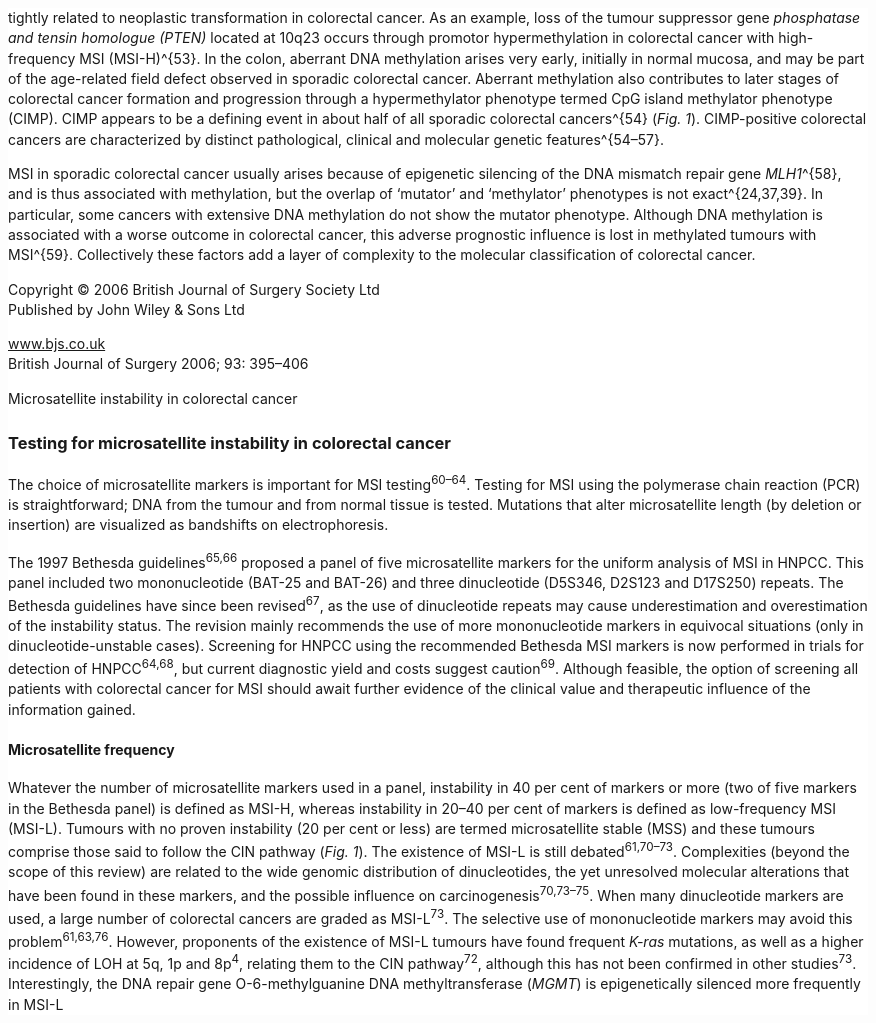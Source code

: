 tightly related to neoplastic transformation in colorectal cancer. As an example, loss of the tumour suppressor gene *phosphatase and tensin homologue (PTEN)* located at 10q23 occurs through promotor hypermethylation in colorectal cancer with high-frequency MSI (MSI-H)^{53}. In the colon, aberrant DNA methylation arises very early, initially in normal mucosa, and may be part of the age-related field defect observed in sporadic colorectal cancer. Aberrant methylation also contributes to later stages of colorectal cancer formation and progression through a hypermethylator phenotype termed CpG island methylator phenotype (CIMP). CIMP appears to be a defining event in about half of all sporadic colorectal cancers^{54} (*Fig. 1*). CIMP-positive colorectal cancers are characterized by distinct pathological, clinical and molecular genetic features^{54–57}.

MSI in sporadic colorectal cancer usually arises because of epigenetic silencing of the DNA mismatch repair gene *MLH1*^{58}, and is thus associated with methylation, but the overlap of ‘mutator’ and ‘methylator’ phenotypes is not exact^{24,37,39}. In particular, some cancers with extensive DNA methylation do not show the mutator phenotype. Although DNA methylation is associated with a worse outcome in colorectal cancer, this adverse prognostic influence is lost in methylated tumours with MSI^{59}. Collectively these factors add a layer of complexity to the molecular classification of colorectal cancer.

Copyright © 2006 British Journal of Surgery Society Ltd  
Published by John Wiley & Sons Ltd  

www.bjs.co.uk  
British Journal of Surgery 2006; 93: 395–406

Microsatellite instability in colorectal cancer

### Testing for microsatellite instability in colorectal cancer

The choice of microsatellite markers is important for MSI testing<sup>60–64</sup>. Testing for MSI using the polymerase chain reaction (PCR) is straightforward; DNA from the tumour and from normal tissue is tested. Mutations that alter microsatellite length (by deletion or insertion) are visualized as bandshifts on electrophoresis.

The 1997 Bethesda guidelines<sup>65,66</sup> proposed a panel of five microsatellite markers for the uniform analysis of MSI in HNPCC. This panel included two mononucleotide (BAT-25 and BAT-26) and three dinucleotide (D5S346, D2S123 and D17S250) repeats. The Bethesda guidelines have since been revised<sup>67</sup>, as the use of dinucleotide repeats may cause underestimation and overestimation of the instability status. The revision mainly recommends the use of more mononucleotide markers in equivocal situations (only in dinucleotide-unstable cases). Screening for HNPCC using the recommended Bethesda MSI markers is now performed in trials for detection of HNPCC<sup>64,68</sup>, but current diagnostic yield and costs suggest caution<sup>69</sup>. Although feasible, the option of screening all patients with colorectal cancer for MSI should await further evidence of the clinical value and therapeutic influence of the information gained.

#### Microsatellite frequency

Whatever the number of microsatellite markers used in a panel, instability in 40 per cent of markers or more (two of five markers in the Bethesda panel) is defined as MSI-H, whereas instability in 20–40 per cent of markers is defined as low-frequency MSI (MSI-L). Tumours with no proven instability (20 per cent or less) are termed microsatellite stable (MSS) and these tumours comprise those said to follow the CIN pathway (*Fig. 1*). The existence of MSI-L is still debated<sup>61,70–73</sup>. Complexities (beyond the scope of this review) are related to the wide genomic distribution of dinucleotides, the yet unresolved molecular alterations that have been found in these markers, and the possible influence on carcinogenesis<sup>70,73–75</sup>. When many dinucleotide markers are used, a large number of colorectal cancers are graded as MSI-L<sup>73</sup>. The selective use of mononucleotide markers may avoid this problem<sup>61,63,76</sup>. However, proponents of the existence of MSI-L tumours have found frequent *K-ras* mutations, as well as a higher incidence of LOH at 5q, 1p and 8p<sup>4</sup>, relating them to the CIN pathway<sup>72</sup>, although this has not been confirmed in other studies<sup>73</sup>. Interestingly, the DNA repair gene O-6-methylguanine DNA methyltransferase (*MGMT*) is epigenetically silenced more frequently in MSI-L
